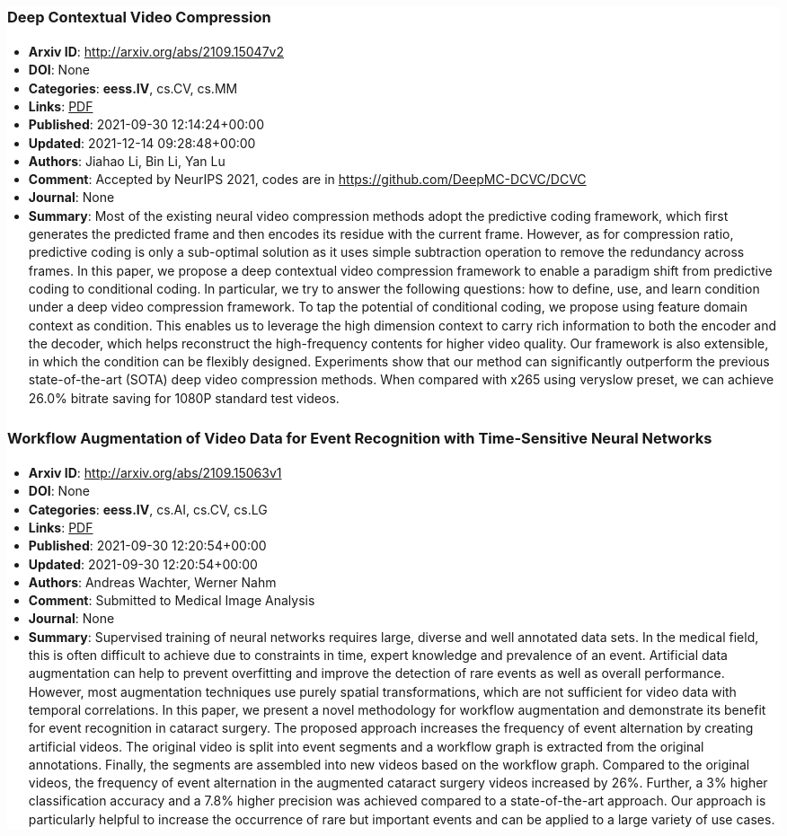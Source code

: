 

### Deep Contextual Video Compression
- **Arxiv ID**: http://arxiv.org/abs/2109.15047v2
- **DOI**: None
- **Categories**: **eess.IV**, cs.CV, cs.MM
- **Links**: [PDF](http://arxiv.org/pdf/2109.15047v2)
- **Published**: 2021-09-30 12:14:24+00:00
- **Updated**: 2021-12-14 09:28:48+00:00
- **Authors**: Jiahao Li, Bin Li, Yan Lu
- **Comment**: Accepted by NeurIPS 2021, codes are in
  https://github.com/DeepMC-DCVC/DCVC
- **Journal**: None
- **Summary**: Most of the existing neural video compression methods adopt the predictive coding framework, which first generates the predicted frame and then encodes its residue with the current frame. However, as for compression ratio, predictive coding is only a sub-optimal solution as it uses simple subtraction operation to remove the redundancy across frames. In this paper, we propose a deep contextual video compression framework to enable a paradigm shift from predictive coding to conditional coding. In particular, we try to answer the following questions: how to define, use, and learn condition under a deep video compression framework. To tap the potential of conditional coding, we propose using feature domain context as condition. This enables us to leverage the high dimension context to carry rich information to both the encoder and the decoder, which helps reconstruct the high-frequency contents for higher video quality. Our framework is also extensible, in which the condition can be flexibly designed. Experiments show that our method can significantly outperform the previous state-of-the-art (SOTA) deep video compression methods. When compared with x265 using veryslow preset, we can achieve 26.0% bitrate saving for 1080P standard test videos.



### Workflow Augmentation of Video Data for Event Recognition with Time-Sensitive Neural Networks
- **Arxiv ID**: http://arxiv.org/abs/2109.15063v1
- **DOI**: None
- **Categories**: **eess.IV**, cs.AI, cs.CV, cs.LG
- **Links**: [PDF](http://arxiv.org/pdf/2109.15063v1)
- **Published**: 2021-09-30 12:20:54+00:00
- **Updated**: 2021-09-30 12:20:54+00:00
- **Authors**: Andreas Wachter, Werner Nahm
- **Comment**: Submitted to Medical Image Analysis
- **Journal**: None
- **Summary**: Supervised training of neural networks requires large, diverse and well annotated data sets. In the medical field, this is often difficult to achieve due to constraints in time, expert knowledge and prevalence of an event. Artificial data augmentation can help to prevent overfitting and improve the detection of rare events as well as overall performance. However, most augmentation techniques use purely spatial transformations, which are not sufficient for video data with temporal correlations. In this paper, we present a novel methodology for workflow augmentation and demonstrate its benefit for event recognition in cataract surgery. The proposed approach increases the frequency of event alternation by creating artificial videos. The original video is split into event segments and a workflow graph is extracted from the original annotations. Finally, the segments are assembled into new videos based on the workflow graph. Compared to the original videos, the frequency of event alternation in the augmented cataract surgery videos increased by 26%. Further, a 3% higher classification accuracy and a 7.8% higher precision was achieved compared to a state-of-the-art approach. Our approach is particularly helpful to increase the occurrence of rare but important events and can be applied to a large variety of use cases.
